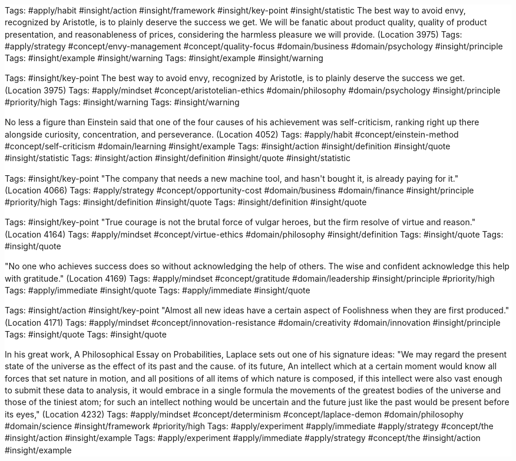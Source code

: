 Tags: #apply/habit #insight/action #insight/framework #insight/key-point #insight/statistic
The best way to avoid envy, recognized by Aristotle, is to plainly deserve the success we get. We will be fanatic about product quality, quality of product presentation, and reasonableness of prices, considering the harmless pleasure we will provide. (Location 3975)
Tags: #apply/strategy #concept/envy-management #concept/quality-focus #domain/business #domain/psychology #insight/principle
Tags: #insight/example #insight/warning
Tags: #insight/example #insight/warning
  
Tags: #insight/key-point
The best way to avoid envy, recognized by Aristotle, is to plainly deserve the success we get. (Location 3975)
Tags: #apply/mindset #concept/aristotelian-ethics #domain/philosophy #domain/psychology #insight/principle #priority/high
Tags: #insight/warning
Tags: #insight/warning
  
No less a figure than Einstein said that one of the four causes of his achievement was self-criticism, ranking right up there alongside curiosity, concentration, and perseverance. (Location 4052)
Tags: #apply/habit #concept/einstein-method #concept/self-criticism #domain/learning #insight/example
Tags: #insight/action #insight/definition #insight/quote #insight/statistic
Tags: #insight/action #insight/definition #insight/quote #insight/statistic
  
Tags: #insight/key-point
"The company that needs a new machine tool, and hasn't bought it, is already paying for it." (Location 4066)
Tags: #apply/strategy #concept/opportunity-cost #domain/business #domain/finance #insight/principle #priority/high
Tags: #insight/definition #insight/quote
Tags: #insight/definition #insight/quote
  
Tags: #insight/key-point
"True courage is not the brutal force of vulgar heroes, but the firm resolve of virtue and reason." (Location 4164)
Tags: #apply/mindset #concept/virtue-ethics #domain/philosophy #insight/definition
Tags: #insight/quote
Tags: #insight/quote
  
"No one who achieves success does so without acknowledging the help of others. The wise and confident acknowledge this help with gratitude." (Location 4169)
Tags: #apply/mindset #concept/gratitude #domain/leadership #insight/principle #priority/high
Tags: #apply/immediate #insight/quote
Tags: #apply/immediate #insight/quote
  
Tags: #insight/action #insight/key-point
"Almost all new ideas have a certain aspect of Foolishness when they are first produced." (Location 4171)
Tags: #apply/mindset #concept/innovation-resistance #domain/creativity #domain/innovation #insight/principle
Tags: #insight/quote
Tags: #insight/quote
  
In his great work, A Philosophical Essay on Probabilities, Laplace sets out one of his signature ideas: "We may regard the present state of the universe as the effect of its past and the cause. of its future, An intellect which at a certain moment would know all forces that set nature in motion, and all positions of all items of which nature is composed, if this intellect were also vast enough to submit these data to analysis, it would embrace in a single formula the movements of the greatest bodies of the universe and those of the tiniest atom; for such an intellect nothing would be uncertain and the future just like the past would be present before its eyes," (Location 4232)
Tags: #apply/mindset #concept/determinism #concept/laplace-demon #domain/philosophy #domain/science #insight/framework #priority/high
Tags: #apply/experiment #apply/immediate #apply/strategy #concept/the #insight/action #insight/example
Tags: #apply/experiment #apply/immediate #apply/strategy #concept/the #insight/action #insight/example
  